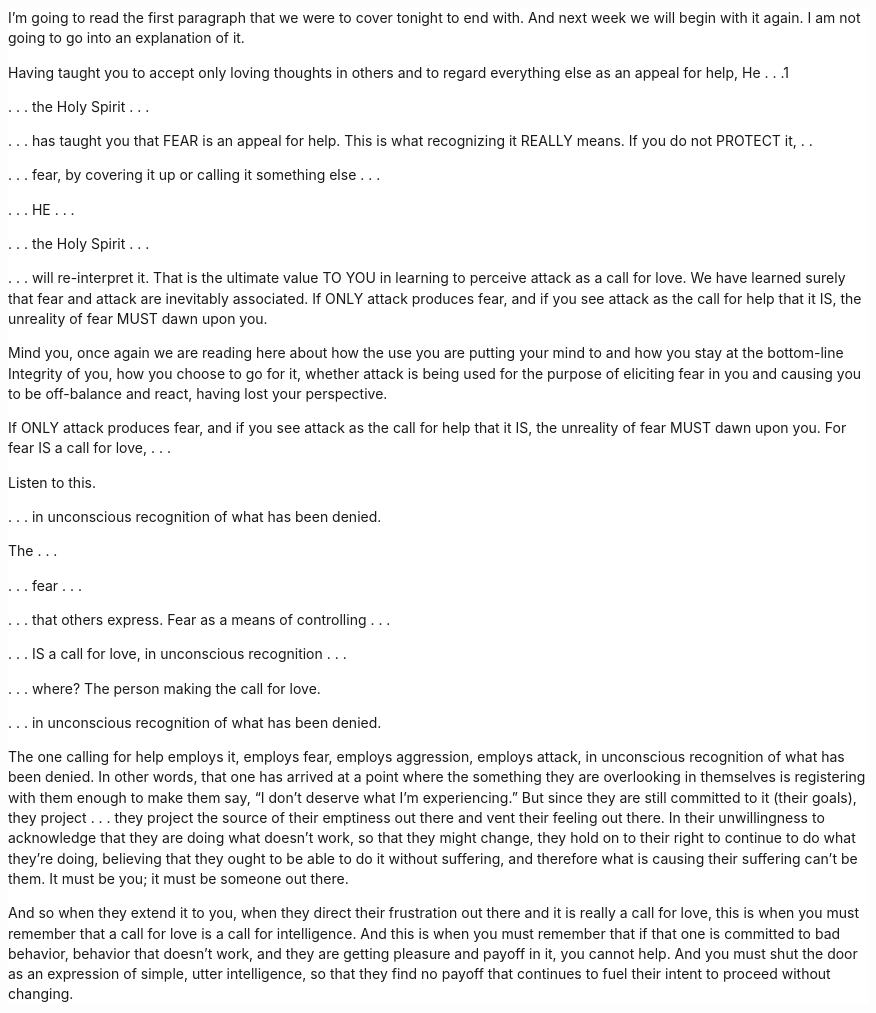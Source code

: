 I’m going to read the first paragraph that we were to cover tonight to end with. And next week we will begin with it again. I am not going to go into an explanation of it.

Having taught you to accept only loving thoughts in others and to regard everything else as an appeal for help, He . . .1   

. . . the Holy Spirit . . .

. . . has taught you that FEAR is an appeal for help. This is what recognizing it REALLY means. If you do not PROTECT it, . .  

. . . fear, by covering it up or calling it something else . . .

. . . HE . . .   

. . . the Holy Spirit . . .

. . . will re-interpret it. That is the ultimate value TO YOU in learning to perceive attack as a call for love. We have learned surely that fear and attack are inevitably associated. If ONLY attack produces fear, and if you see attack as the call for help that it IS, the unreality of fear MUST dawn upon you.  

Mind you, once again we are reading here about how the use you are putting your mind to and how you stay at the bottom-line Integrity of you, how you choose to go for it, whether attack is being used for the purpose of eliciting fear in you and causing you to be off-balance and react, having lost your perspective.

If ONLY attack produces fear, and if you see attack as the call for help that it IS, the unreality of fear MUST dawn upon you. For fear IS a call for love, . . .   

Listen to this.

. . . in unconscious recognition of what has been denied.  

The . . . 

. . . fear . . .   

. . . that others express. Fear as a means of controlling . . .

. . . IS a call for love, in unconscious recognition . . .   

. . . where? The person making the call for love.

. . . in unconscious recognition of what has been denied.  

The one calling for help employs it, employs fear, employs aggression, employs attack, in unconscious recognition of what has been denied. In other words, that one has arrived at a point where the something they are overlooking in themselves is registering with them enough to make them say, “I don’t deserve what I’m experiencing.” But since they are still committed to it (their goals), they project . . .  they project the source of their emptiness out there and vent their feeling out there. In their unwillingness to acknowledge that they are doing what doesn’t work, so that they might change, they hold on to their right to continue to do what they’re doing, believing that they ought to be able to do it without suffering, and therefore what is causing their suffering can’t be them. It must be you; it must be someone out there.

And so when they extend it to you, when they direct their frustration out there and it is really a call for love, this is when you must remember that a call for love is a call for intelligence. And this is when you must remember that if that one is committed to bad behavior, behavior that doesn’t work, and they are getting pleasure and payoff in it, you cannot help. And you must shut the door as an expression of simple, utter intelligence, so that they find no payoff that continues to fuel their intent to proceed without changing.

